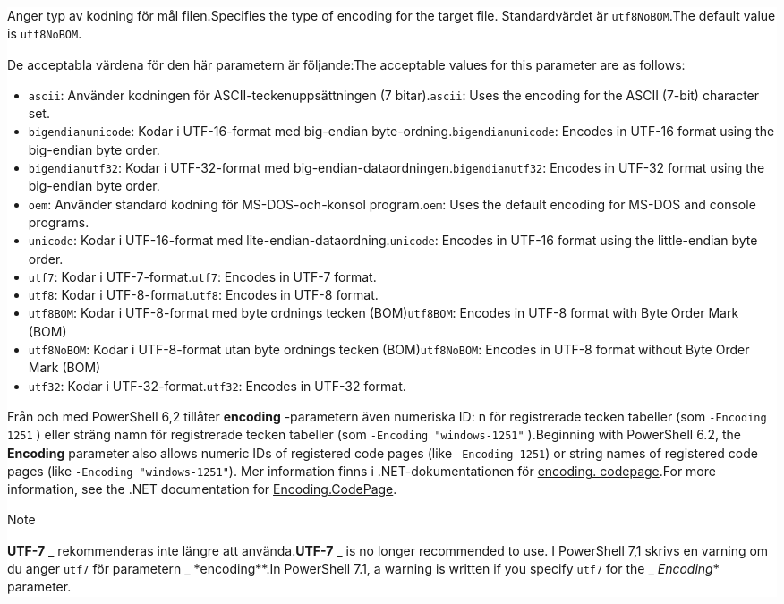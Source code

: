 <span data-ttu-id="a2f32-160">Anger typ av kodning för mål filen.</span><span class="sxs-lookup"><span data-stu-id="a2f32-160">Specifies the type of encoding for the target file.</span></span> <span data-ttu-id="a2f32-161">Standardvärdet är `utf8NoBOM`.</span><span class="sxs-lookup"><span data-stu-id="a2f32-161">The default value is `utf8NoBOM`.</span></span>

<span data-ttu-id="a2f32-162">De acceptabla värdena för den här parametern är följande:</span><span class="sxs-lookup"><span data-stu-id="a2f32-162">The acceptable values for this parameter are as follows:</span></span>

- <span data-ttu-id="a2f32-163">`ascii`: Använder kodningen för ASCII-teckenuppsättningen (7 bitar).</span><span class="sxs-lookup"><span data-stu-id="a2f32-163">`ascii`: Uses the encoding for the ASCII (7-bit) character set.</span></span>
- <span data-ttu-id="a2f32-164">`bigendianunicode`: Kodar i UTF-16-format med big-endian byte-ordning.</span><span class="sxs-lookup"><span data-stu-id="a2f32-164">`bigendianunicode`: Encodes in UTF-16 format using the big-endian byte order.</span></span>
- <span data-ttu-id="a2f32-165">`bigendianutf32`: Kodar i UTF-32-format med big-endian-dataordningen.</span><span class="sxs-lookup"><span data-stu-id="a2f32-165">`bigendianutf32`: Encodes in UTF-32 format using the big-endian byte order.</span></span>
- <span data-ttu-id="a2f32-166">`oem`: Använder standard kodning för MS-DOS-och-konsol program.</span><span class="sxs-lookup"><span data-stu-id="a2f32-166">`oem`: Uses the default encoding for MS-DOS and console programs.</span></span>
- <span data-ttu-id="a2f32-167">`unicode`: Kodar i UTF-16-format med lite-endian-dataordning.</span><span class="sxs-lookup"><span data-stu-id="a2f32-167">`unicode`: Encodes in UTF-16 format using the little-endian byte order.</span></span>
- <span data-ttu-id="a2f32-168">`utf7`: Kodar i UTF-7-format.</span><span class="sxs-lookup"><span data-stu-id="a2f32-168">`utf7`: Encodes in UTF-7 format.</span></span>
- <span data-ttu-id="a2f32-169">`utf8`: Kodar i UTF-8-format.</span><span class="sxs-lookup"><span data-stu-id="a2f32-169">`utf8`: Encodes in UTF-8 format.</span></span>
- <span data-ttu-id="a2f32-170">`utf8BOM`: Kodar i UTF-8-format med byte ordnings tecken (BOM)</span><span class="sxs-lookup"><span data-stu-id="a2f32-170">`utf8BOM`: Encodes in UTF-8 format with Byte Order Mark (BOM)</span></span>
- <span data-ttu-id="a2f32-171">`utf8NoBOM`: Kodar i UTF-8-format utan byte ordnings tecken (BOM)</span><span class="sxs-lookup"><span data-stu-id="a2f32-171">`utf8NoBOM`: Encodes in UTF-8 format without Byte Order Mark (BOM)</span></span>
- <span data-ttu-id="a2f32-172">`utf32`: Kodar i UTF-32-format.</span><span class="sxs-lookup"><span data-stu-id="a2f32-172">`utf32`: Encodes in UTF-32 format.</span></span>

<span data-ttu-id="a2f32-173">Från och med PowerShell 6,2 tillåter **encoding** -parametern även numeriska ID: n för registrerade tecken tabeller (som `-Encoding 1251` ) eller sträng namn för registrerade tecken tabeller (som `-Encoding "windows-1251"` ).</span><span class="sxs-lookup"><span data-stu-id="a2f32-173">Beginning with PowerShell 6.2, the **Encoding** parameter also allows numeric IDs of registered code pages (like `-Encoding 1251`) or string names of registered code pages (like `-Encoding "windows-1251"`).</span></span> <span data-ttu-id="a2f32-174">Mer information finns i .NET-dokumentationen för [encoding. codepage](/dotnet/api/system.text.encoding.codepage?view=netcore-2.2).</span><span class="sxs-lookup"><span data-stu-id="a2f32-174">For more information, see the .NET documentation for [Encoding.CodePage](/dotnet/api/system.text.encoding.codepage?view=netcore-2.2).</span></span>

> [!NOTE]
> <span data-ttu-id="a2f32-175">**UTF-7** _ rekommenderas inte längre att använda.</span><span class="sxs-lookup"><span data-stu-id="a2f32-175">**UTF-7** _ is no longer recommended to use.</span></span> <span data-ttu-id="a2f32-176">I PowerShell 7,1 skrivs en varning om du anger `utf7` för parametern _ \*encoding\*\*.</span><span class="sxs-lookup"><span data-stu-id="a2f32-176">In PowerShell 7.1, a warning is written if you specify `utf7` for the _ *Encoding*\* parameter.</span></span>

